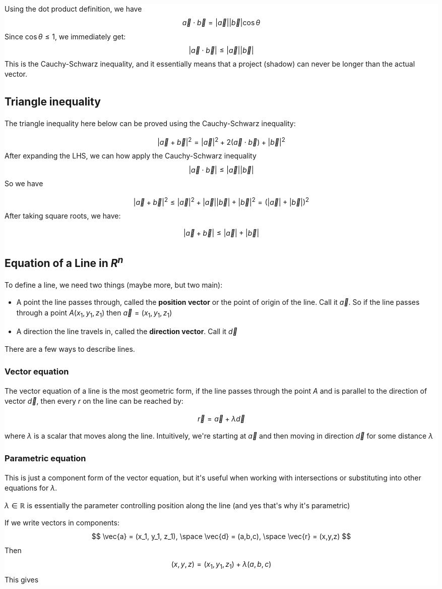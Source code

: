 
Using the dot product definition, we have 
$$ \vec{a} \cdot \vec{b}  = |\vec{a}| |\vec{b}| \cos \theta $$
Since $\cos \theta \leq 1$, we immediately get: 
$$  | \vec{a} \cdot \vec{b}| \leq |\vec{a} ||\vec{b}|$$
This is the Cauchy-Schwarz inequality, and it essentially means that a project (shadow) can never be longer than the actual vector. 

## Triangle inequality 

The triangle inequality here below can be proved using the Cauchy-Schwarz inequality: 

$$ |\vec{a} + \vec{b} |^2 = |\vec{a}|^2 + 2(\vec{a} \cdot \vec{b}) + |\vec{b}|^2$$
After expanding the LHS, we can how apply the Cauchy-Schwarz inequality 
$$  | \vec{a} \cdot \vec{b}| \leq |\vec{a} ||\vec{b}|$$
So we have 

$$ |\vec{a} + \vec{b} |^2 \leq |\vec{a}|^2 + |\vec{a}| |\vec{b}| + |\vec{b}|^2 = (|\vec{a}| + |\vec{b}|)^2 $$
After taking square roots, we have: 

$$ | \vec{a} + \vec{b} | \leq |\vec{a}| + | \vec{b}| $$

## Equation of a Line in $R^n$

To define a line, we need two things (maybe more, but two main): 
- A point the line passes through, called the **position vector** or the point of origin of the line. Call it $\vec{a}$. So if the line passes through a point $A(x_1, y_1, z_1)$ then $\vec{a} = (x_1, y_1, z_1)$

- A direction the line travels in, called the **direction vector**. Call it $\vec{d}$ 

There are a few ways to describe lines. 
### Vector equation 

The vector equation of a line is the most geometric form, if the line passes through the point $A$ and is parallel to the direction of vector $\vec{d}$, then every $r$ on the line can be reached by: 

$$ \vec{r} = \vec{a} + \lambda \vec{d} $$

where $\lambda$ is a scalar that moves along the line. Intuitively, we're starting at $\vec{a}$ and then moving in direction $\vec{d}$ for some distance $\lambda$ 

### Parametric equation 

This is just a component form of the vector equation, but it's useful when working with intersections or substituting into other equations for $\lambda$. 

$\lambda \in \mathbb{R}$ is essentially the parameter controlling position along the line (and yes that's why it's parametric)

If we write vectors in components: 
$$ \vec{a} = (x_1, y_1, z_1), \space \vec{d} = (a,b,c), \space \vec{r} = (x,y,z) $$
Then 
$$ (x,y,z) = (x_1,y_1,z_{1}) + \lambda(a,b,c) $$
This gives 
